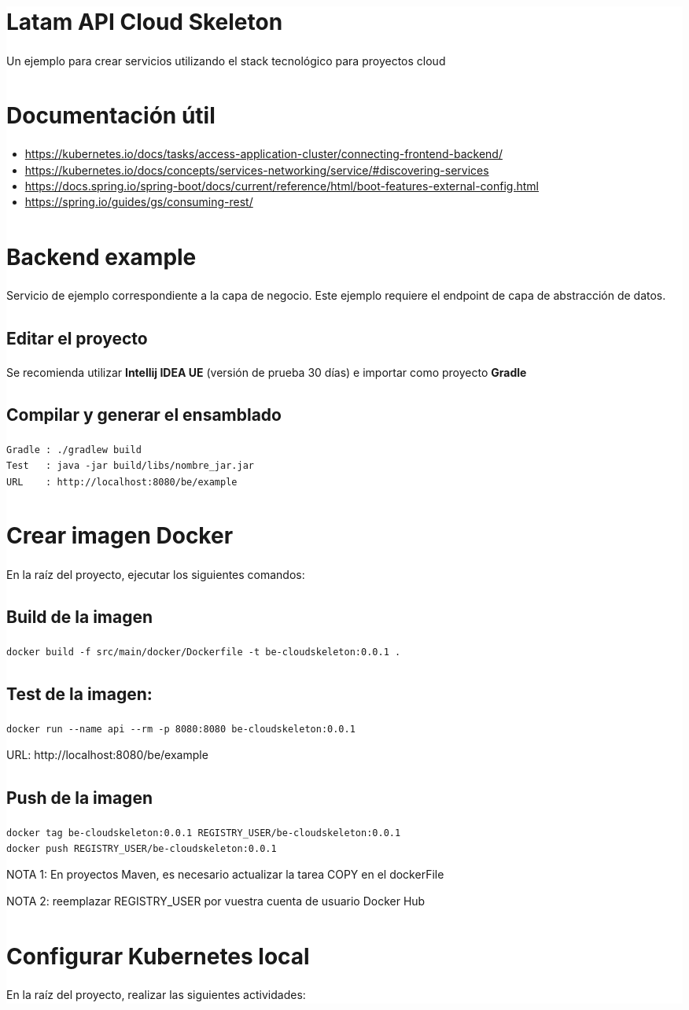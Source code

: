 # Latam API Cloud Skeleton

Un ejemplo para crear servicios utilizando el stack tecnológico para proyectos cloud

# Documentación útil
* https://kubernetes.io/docs/tasks/access-application-cluster/connecting-frontend-backend/
* https://kubernetes.io/docs/concepts/services-networking/service/#discovering-services
* https://docs.spring.io/spring-boot/docs/current/reference/html/boot-features-external-config.html
* https://spring.io/guides/gs/consuming-rest/

# Backend example
Servicio de ejemplo correspondiente a la capa de negocio. Este ejemplo requiere el endpoint de capa de abstracción de datos.

## Editar el proyecto
Se recomienda utilizar **Intellij IDEA UE** (versión de prueba 30 días) e importar como proyecto **Gradle**

## Compilar y generar el ensamblado
    Gradle : ./gradlew build
    Test   : java -jar build/libs/nombre_jar.jar
    URL    : http://localhost:8080/be/example

# Crear imagen Docker
En la raíz del proyecto, ejecutar los siguientes comandos:

## Build de la imagen
    docker build -f src/main/docker/Dockerfile -t be-cloudskeleton:0.0.1 .

## Test de la imagen:
    docker run --name api --rm -p 8080:8080 be-cloudskeleton:0.0.1

URL: http://localhost:8080/be/example

## Push de la imagen 
    docker tag be-cloudskeleton:0.0.1 REGISTRY_USER/be-cloudskeleton:0.0.1
    docker push REGISTRY_USER/be-cloudskeleton:0.0.1

NOTA 1: En proyectos Maven, es necesario actualizar la tarea COPY en el dockerFile

NOTA 2: reemplazar REGISTRY_USER por vuestra cuenta de usuario Docker Hub

# Configurar Kubernetes local
En la raíz del proyecto, realizar las siguientes actividades:
